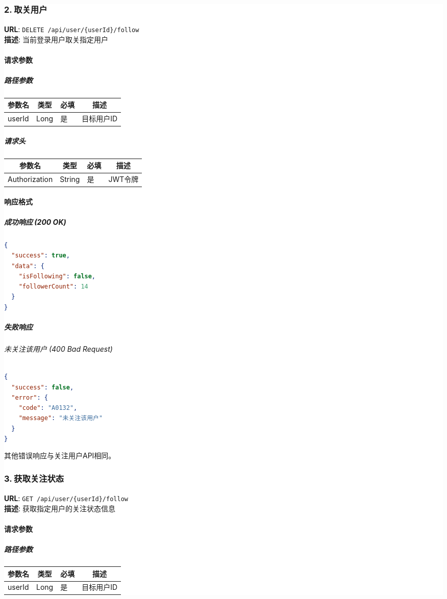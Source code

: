 ### 2. 取关用户

**URL**: `DELETE /api/user/{userId}/follow`  
**描述**: 当前登录用户取关指定用户

#### 请求参数

##### 路径参数
| 参数名 | 类型 | 必填 | 描述 |
|--------|------|------|------|
| userId | Long | 是 | 目标用户ID |

##### 请求头
| 参数名 | 类型 | 必填 | 描述 |
|--------|------|------|------|
| Authorization | String | 是 | JWT令牌 |

#### 响应格式

##### 成功响应 (200 OK)
```json
{
  "success": true,
  "data": {
    "isFollowing": false,
    "followerCount": 14
  }
}
```

##### 失败响应

###### 未关注该用户 (400 Bad Request)
```json
{
  "success": false,
  "error": {
    "code": "A0132",
    "message": "未关注该用户"
  }
}
```

其他错误响应与关注用户API相同。

### 3. 获取关注状态

**URL**: `GET /api/user/{userId}/follow`  
**描述**: 获取指定用户的关注状态信息

#### 请求参数

##### 路径参数
| 参数名 | 类型 | 必填 | 描述 |
|--------|------|------|------|
| userId | Long | 是 | 目标用户ID |

